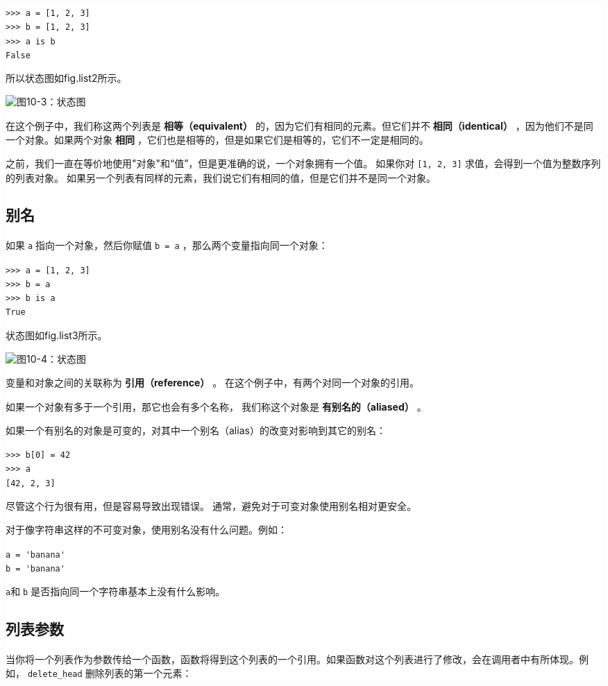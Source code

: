     >>> a = [1, 2, 3]
    >>> b = [1, 2, 3]
    >>> a is b
    False

所以状态图如fig.list2所示。

![图10-3：状态图](figs/list2.png)

在这个例子中，我们称这两个列表是 **相等（equivalent）**
的，因为它们有相同的元素。但它们并不 **相同（identical）**
，因为他们不是同一个对象。如果两个对象 **相同**
，它们也是相等的，但是如果它们是相等的，它们不一定是相同的。

之前，我们一直在等价地使用"对象"和“值”，但是更准确的说，一个对象拥有一个值。
如果你对 `[1, 2, 3]` 求值，会得到一个值为整数序列的列表对象。
如果另一个列表有同样的元素，我们说它们有相同的值，但是它们并不是同一个对象。

别名
----

如果 `a` 指向一个对象，然后你赋值 `b = a` ，那么两个变量指向同一个对象：

    >>> a = [1, 2, 3]
    >>> b = a
    >>> b is a
    True

状态图如fig.list3所示。

![图10-4：状态图](figs/list3.png)

变量和对象之间的关联称为 **引用（reference）** 。
在这个例子中，有两个对同一个对象的引用。

如果一个对象有多于一个引用，那它也会有多个名称， 我们称这个对象是
**有别名的（aliased）** 。

如果一个有别名的对象是可变的，对其中一个别名（alias）的改变对影响到其它的别名：

    >>> b[0] = 42
    >>> a
    [42, 2, 3]

尽管这个行为很有用，但是容易导致出现错误。
通常，避免对于可变对象使用别名相对更安全。

对于像字符串这样的不可变对象，使用别名没有什么问题。例如：

    a = 'banana'
    b = 'banana'

`a`和 `b` 是否指向同一个字符串基本上没有什么影响。

列表参数
--------

当你将一个列表作为参数传给一个函数，函数将得到这个列表的一个引用。如果函数对这个列表进行了修改，会在调用者中有所体现。例如，
`delete_head` 删除列表的第一个元素：

